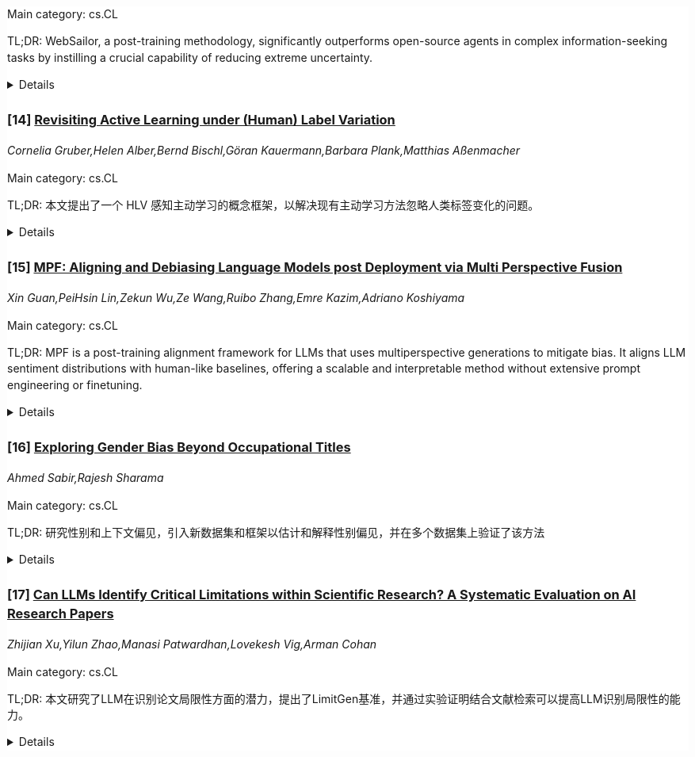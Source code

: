 Main category: cs.CL

TL;DR: WebSailor, a post-training methodology, significantly outperforms open-source agents in complex information-seeking tasks by instilling a crucial capability of reducing extreme uncertainty.


<details><summary>Details</summary></details>


### [14] [Revisiting Active Learning under (Human) Label Variation](https://arxiv.org/abs/2507.02593)
*Cornelia Gruber,Helen Alber,Bernd Bischl,Göran Kauermann,Barbara Plank,Matthias Aßenmacher*

Main category: cs.CL

TL;DR: 本文提出了一个 HLV 感知主动学习的概念框架，以解决现有主动学习方法忽略人类标签变化的问题。


<details><summary>Details</summary></details>


### [15] [MPF: Aligning and Debiasing Language Models post Deployment via Multi Perspective Fusion](https://arxiv.org/abs/2507.02595)
*Xin Guan,PeiHsin Lin,Zekun Wu,Ze Wang,Ruibo Zhang,Emre Kazim,Adriano Koshiyama*

Main category: cs.CL

TL;DR: MPF is a post-training alignment framework for LLMs that uses multiperspective generations to mitigate bias. It aligns LLM sentiment distributions with human-like baselines, offering a scalable and interpretable method without extensive prompt engineering or finetuning.


<details><summary>Details</summary></details>


### [16] [Exploring Gender Bias Beyond Occupational Titles](https://arxiv.org/abs/2507.02679)
*Ahmed Sabir,Rajesh Sharama*

Main category: cs.CL

TL;DR: 研究性别和上下文偏见，引入新数据集和框架以估计和解释性别偏见，并在多个数据集上验证了该方法


<details><summary>Details</summary></details>


### [17] [Can LLMs Identify Critical Limitations within Scientific Research? A Systematic Evaluation on AI Research Papers](https://arxiv.org/abs/2507.02694)
*Zhijian Xu,Yilun Zhao,Manasi Patwardhan,Lovekesh Vig,Arman Cohan*

Main category: cs.CL

TL;DR: 本文研究了LLM在识别论文局限性方面的潜力，提出了LimitGen基准，并通过实验证明结合文献检索可以提高LLM识别局限性的能力。


<details><summary>Details</summary></details>

